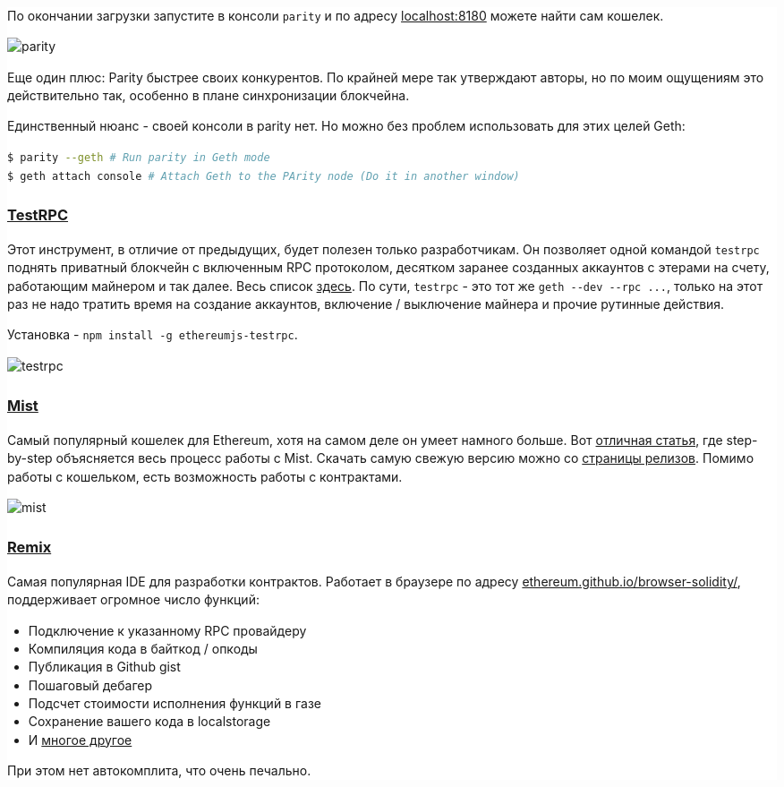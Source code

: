 По окончании загрузки запустите в консоли `parity` и по адресу [localhost:8180](localhost:8180) можете найти сам кошелек.

![parity](https://habrastorage.org/files/9b9/b1a/6f7/9b9b1a6f773e467a8edea7af404ba247.png)

Еще один плюс: Parity быстрее своих конкурентов. По крайней мере так утверждают авторы, но по моим ощущениям это действительно так, особенно в плане синхронизации блокчейна.

Единственный нюанс - своей консоли в parity нет. Но можно без проблем использовать для этих целей Geth:

```bash
$ parity --geth # Run parity in Geth mode
$ geth attach console # Attach Geth to the PArity node (Do it in another window)
```

### [TestRPC](https://github.com/ethereumjs/testrpc)

Этот инструмент, в отличие от предыдущих, будет полезен только разработчикам. Он позволяет одной командой `testrpc` поднять приватный блокчейн с включенным RPC протоколом, десятком заранее созданных аккаунтов с этерами на счету, работающим майнером и так далее. Весь список  [здесь](https://github.com/ethereumjs/testrpc#usage). По сути, `testrpc` - это тот же `geth --dev --rpc ...`, только на этот раз не надо тратить время на создание аккаунтов, включение / выключение майнера и прочие рутинные действия.

Установка - `npm install -g ethereumjs-testrpc`.

![testrpc](https://habrastorage.org/files/202/183/be8/202183be8fe3449fbf202f4b59bd2d73.png)

### [Mist](https://github.com/ethereum/mist)

Самый популярный кошелек для Ethereum, хотя на самом деле он умеет намного больше. Вот [отличная статья](https://medium.com/@attores/step-by-step-guide-getting-started-with-ethereum-mist-wallet-772a3cc99af4), где step-by-step объясняется весь процесс работы с Mist. Скачать самую свежую версию можно со [страницы релизов](https://github.com/ethereum/mist/releases). Помимо работы с кошельком, есть возможность работы с контрактами.

![mist](https://habrastorage.org/files/8b0/6a9/389/8b06a93898c841848a35213439cf27ec.png)

### [Remix](https://ethereum.github.io/browser-solidity/)

Самая популярная IDE для разработки контрактов. Работает в браузере по адресу [ethereum.github.io/browser-solidity/](https://ethereum.github.io/browser-solidity/), поддерживает огромное число функций:

- Подключение к указанному RPC провайдеру
- Компиляция кода в байткод / опкоды
- Публикация в Github gist
- Пошаговый дебагер
- Подсчет стоимости исполнения функций в газе
- Сохранение вашего кода в localstorage
- И [многое другое](https://github.com/ethereum/remix)

При этом нет автокомплита, что очень печально.
